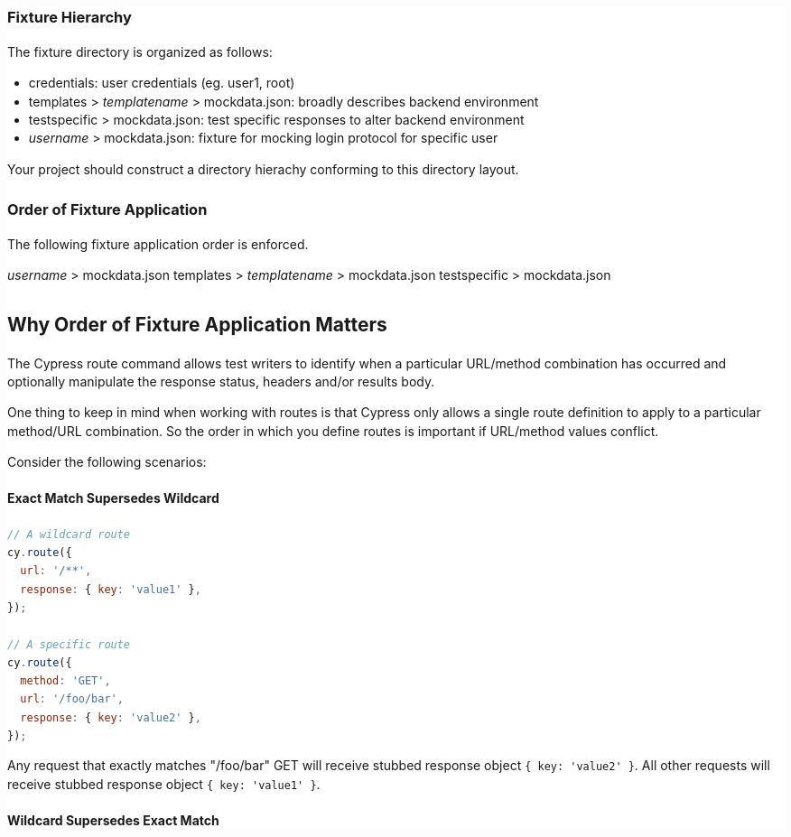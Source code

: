 ### Fixture Hierarchy

The fixture directory is organized as follows:

- credentials: user credentials (eg. user1, root)
- templates > _templatename_ > mockdata.json: broadly describes backend environment
- testspecific > mockdata.json: test specific responses to alter backend environment
- _username_ > mockdata.json: fixture for mocking login protocol for specific user

Your project should construct a directory hierachy conforming to this directory layout.

### Order of Fixture Application

The following fixture application order is enforced.

_username_ > mockdata.json
templates > _templatename_ > mockdata.json
testspecific > mockdata.json

## Why Order of Fixture Application Matters

The Cypress route command allows test writers to identify when a particular URL/method combination has occurred
and optionally manipulate the response status, headers and/or results body.

One thing to keep in mind when working with routes is that Cypress only allows a single route definition to apply
to a particular method/URL combination. So the order in which you define routes is important if URL/method values
conflict.

Consider the following scenarios:

#### Exact Match Supersedes Wildcard

```javascript
// A wildcard route
cy.route({
  url: '/**',
  response: { key: 'value1' },
});

// A specific route
cy.route({
  method: 'GET',
  url: '/foo/bar',
  response: { key: 'value2' },
});
```

Any request that exactly matches "/foo/bar" GET will receive stubbed response object `{ key: 'value2' }`. All other
requests will receive stubbed response object `{ key: 'value1' }`.

#### Wildcard Supersedes Exact Match
